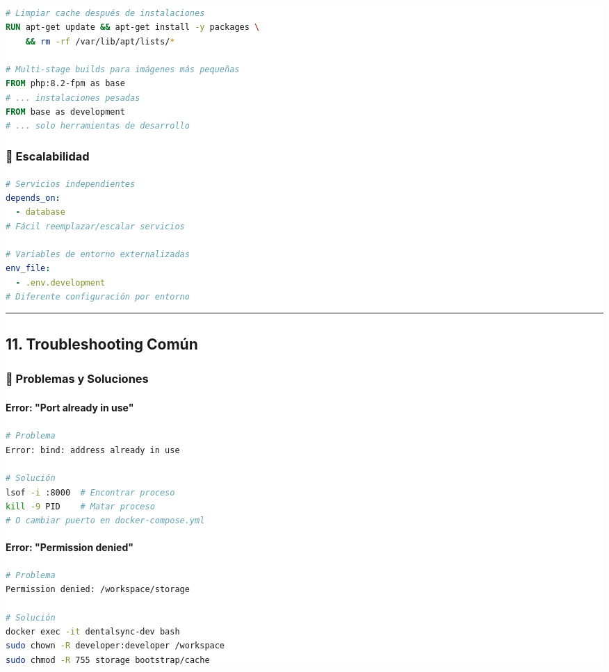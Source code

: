 ```dockerfile
# Limpiar cache después de instalaciones
RUN apt-get update && apt-get install -y packages \
    && rm -rf /var/lib/apt/lists/*

# Multi-stage builds para imágenes más pequeñas
FROM php:8.2-fpm as base
# ... instalaciones pesadas
FROM base as development
# ... solo herramientas de desarrollo
```

### 📏 Escalabilidad

```yaml
# Servicios independientes
depends_on:
  - database
# Fácil reemplazar/escalar servicios

# Variables de entorno externalizadas
env_file:
  - .env.development
# Diferente configuración por entorno
```

---

## 11. Troubleshooting Común

### 🐛 Problemas y Soluciones

#### Error: "Port already in use"
```bash
# Problema
Error: bind: address already in use

# Solución
lsof -i :8000  # Encontrar proceso
kill -9 PID    # Matar proceso
# O cambiar puerto en docker-compose.yml
```

#### Error: "Permission denied"
```bash
# Problema
Permission denied: /workspace/storage

# Solución
docker exec -it dentalsync-dev bash
sudo chown -R developer:developer /workspace
sudo chmod -R 755 storage bootstrap/cache
```
